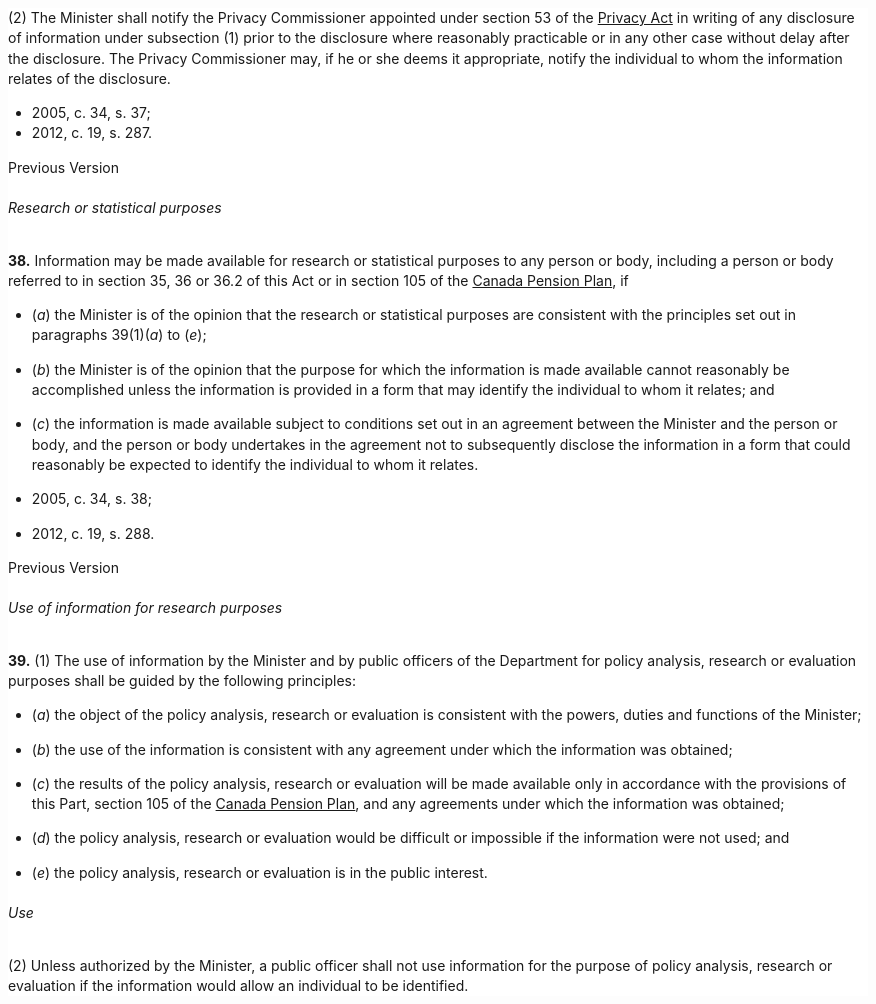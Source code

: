 (2) The Minister shall notify the Privacy Commissioner appointed under section 53 of the [Privacy Act](/canada/eng/acts/P/P-21.md) in writing of any disclosure of information under subsection (1) prior to the disclosure where reasonably practicable or in any other case without delay after the disclosure. The Privacy Commissioner may, if he or she deems it appropriate, notify the individual to whom the information relates of the disclosure.

  * 2005, c. 34, s. 37;
  * 2012, c. 19, s. 287.

Previous Version

###### Research or statistical purposes

**38.** Information may be made available for research or statistical purposes to any person or body, including a person or body referred to in section 35, 36 or 36.2 of this Act or in section 105 of the [Canada Pension Plan](/canada/eng/acts/C/C-8.md), if

  * (_a_) the Minister is of the opinion that the research or statistical purposes are consistent with the principles set out in paragraphs 39(1)(_a_) to (_e_);

  * (_b_) the Minister is of the opinion that the purpose for which the information is made available cannot reasonably be accomplished unless the information is provided in a form that may identify the individual to whom it relates; and

  * (_c_) the information is made available subject to conditions set out in an agreement between the Minister and the person or body, and the person or body undertakes in the agreement not to subsequently disclose the information in a form that could reasonably be expected to identify the individual to whom it relates.

  * 2005, c. 34, s. 38;
  * 2012, c. 19, s. 288.

Previous Version

###### Use of information for research purposes

**39.** (1) The use of information by the Minister and by public officers of the Department for policy analysis, research or evaluation purposes shall be guided by the following principles:

  * (_a_) the object of the policy analysis, research or evaluation is consistent with the powers, duties and functions of the Minister;

  * (_b_) the use of the information is consistent with any agreement under which the information was obtained;

  * (_c_) the results of the policy analysis, research or evaluation will be made available only in accordance with the provisions of this Part, section 105 of the [Canada Pension Plan](/canada/eng/acts/C/C-8.md), and any agreements under which the information was obtained;

  * (_d_) the policy analysis, research or evaluation would be difficult or impossible if the information were not used; and

  * (_e_) the policy analysis, research or evaluation is in the public interest.

###### Use

(2) Unless authorized by the Minister, a public officer shall not use information for the purpose of policy analysis, research or evaluation if the information would allow an individual to be identified.

